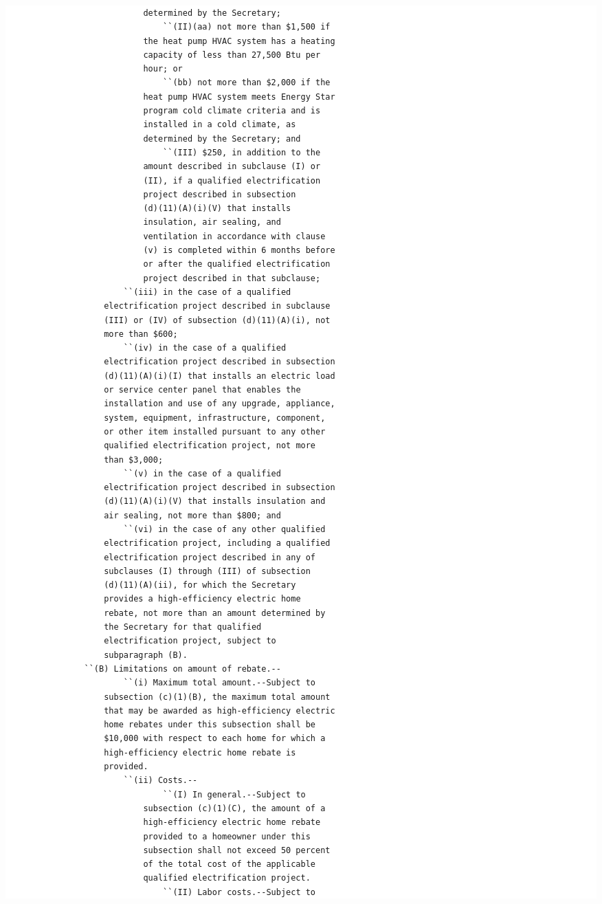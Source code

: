                                 determined by the Secretary;
                                    ``(II)(aa) not more than $1,500 if 
                                the heat pump HVAC system has a heating 
                                capacity of less than 27,500 Btu per 
                                hour; or
                                    ``(bb) not more than $2,000 if the 
                                heat pump HVAC system meets Energy Star 
                                program cold climate criteria and is 
                                installed in a cold climate, as 
                                determined by the Secretary; and
                                    ``(III) $250, in addition to the 
                                amount described in subclause (I) or 
                                (II), if a qualified electrification 
                                project described in subsection 
                                (d)(11)(A)(i)(V) that installs 
                                insulation, air sealing, and 
                                ventilation in accordance with clause 
                                (v) is completed within 6 months before 
                                or after the qualified electrification 
                                project described in that subclause;
                            ``(iii) in the case of a qualified 
                        electrification project described in subclause 
                        (III) or (IV) of subsection (d)(11)(A)(i), not 
                        more than $600;
                            ``(iv) in the case of a qualified 
                        electrification project described in subsection 
                        (d)(11)(A)(i)(I) that installs an electric load 
                        or service center panel that enables the 
                        installation and use of any upgrade, appliance, 
                        system, equipment, infrastructure, component, 
                        or other item installed pursuant to any other 
                        qualified electrification project, not more 
                        than $3,000;
                            ``(v) in the case of a qualified 
                        electrification project described in subsection 
                        (d)(11)(A)(i)(V) that installs insulation and 
                        air sealing, not more than $800; and
                            ``(vi) in the case of any other qualified 
                        electrification project, including a qualified 
                        electrification project described in any of 
                        subclauses (I) through (III) of subsection 
                        (d)(11)(A)(ii), for which the Secretary 
                        provides a high-efficiency electric home 
                        rebate, not more than an amount determined by 
                        the Secretary for that qualified 
                        electrification project, subject to 
                        subparagraph (B).
                    ``(B) Limitations on amount of rebate.--
                            ``(i) Maximum total amount.--Subject to 
                        subsection (c)(1)(B), the maximum total amount 
                        that may be awarded as high-efficiency electric 
                        home rebates under this subsection shall be 
                        $10,000 with respect to each home for which a 
                        high-efficiency electric home rebate is 
                        provided.
                            ``(ii) Costs.--
                                    ``(I) In general.--Subject to 
                                subsection (c)(1)(C), the amount of a 
                                high-efficiency electric home rebate 
                                provided to a homeowner under this 
                                subsection shall not exceed 50 percent 
                                of the total cost of the applicable 
                                qualified electrification project.
                                    ``(II) Labor costs.--Subject to 